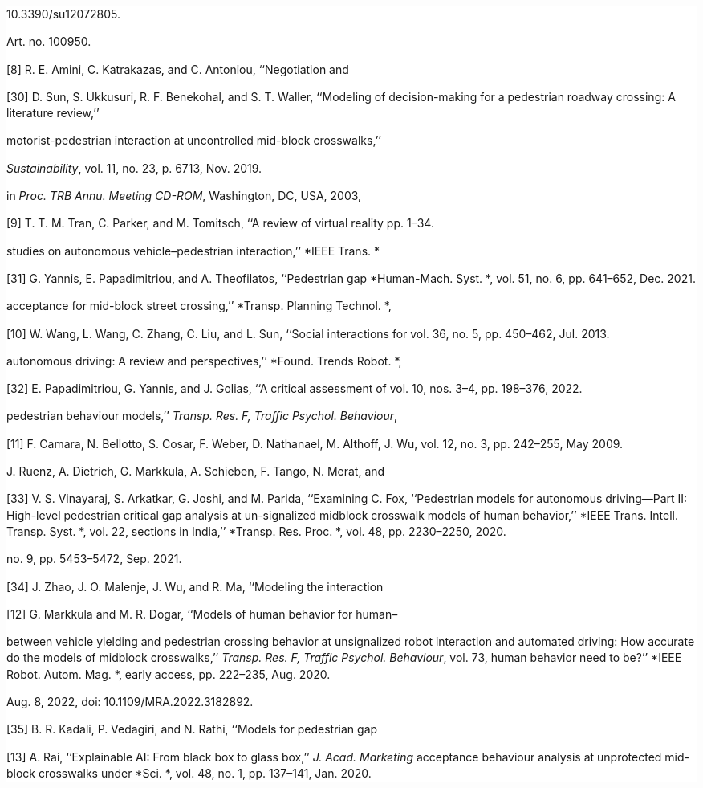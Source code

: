 10.3390/su12072805. 

Art. no. 100950. 

\[8\] R. E. Amini, C. Katrakazas, and C. Antoniou, ‘‘Negotiation and

\[30\] D. Sun, S. Ukkusuri, R. F. Benekohal, and S. T. Waller, ‘‘Modeling of decision-making for a pedestrian roadway crossing: A literature review,’’

motorist-pedestrian interaction at uncontrolled mid-block crosswalks,’’

*Sustainability*, vol. 11, no. 23, p. 6713, Nov. 2019. 

in *Proc. TRB Annu. Meeting CD-ROM*, Washington, DC, USA, 2003, 

\[9\] T. T. M. Tran, C. Parker, and M. Tomitsch, ‘‘A review of virtual reality pp. 1–34. 

studies on autonomous vehicle–pedestrian interaction,’’ *IEEE Trans. *

\[31\] G. Yannis, E. Papadimitriou, and A. Theofilatos, ‘‘Pedestrian gap *Human-Mach. Syst. *, vol. 51, no. 6, pp. 641–652, Dec. 2021. 

acceptance for mid-block street crossing,’’ *Transp. Planning Technol. *, 

\[10\] W. Wang, L. Wang, C. Zhang, C. Liu, and L. Sun, ‘‘Social interactions for vol. 36, no. 5, pp. 450–462, Jul. 2013. 

autonomous driving: A review and perspectives,’’ *Found. Trends Robot. *, 

\[32\] E. Papadimitriou, G. Yannis, and J. Golias, ‘‘A critical assessment of vol. 10, nos. 3–4, pp. 198–376, 2022. 

pedestrian behaviour models,’’ *Transp. Res. F, Traffic Psychol. Behaviour*, 

\[11\] F. Camara, N. Bellotto, S. Cosar, F. Weber, D. Nathanael, M. Althoff, J. Wu, vol. 12, no. 3, pp. 242–255, May 2009. 

J. Ruenz, A. Dietrich, G. Markkula, A. Schieben, F. Tango, N. Merat, and

\[33\] V. S. Vinayaraj, S. Arkatkar, G. Joshi, and M. Parida, ‘‘Examining C. Fox, ‘‘Pedestrian models for autonomous driving—Part II: High-level pedestrian critical gap analysis at un-signalized midblock crosswalk models of human behavior,’’ *IEEE Trans. Intell. Transp. Syst. *, vol. 22, sections in India,’’ *Transp. Res. Proc. *, vol. 48, pp. 2230–2250, 2020. 

no. 9, pp. 5453–5472, Sep. 2021. 

\[34\] J. Zhao, J. O. Malenje, J. Wu, and R. Ma, ‘‘Modeling the interaction

\[12\] G. Markkula and M. R. Dogar, ‘‘Models of human behavior for human–

between vehicle yielding and pedestrian crossing behavior at unsignalized robot interaction and automated driving: How accurate do the models of midblock crosswalks,’’ *Transp. Res. F, Traffic Psychol. Behaviour*, vol. 73, human behavior need to be?’’ *IEEE Robot. Autom. Mag. *, early access, pp. 222–235, Aug. 2020. 

Aug. 8, 2022, doi: 10.1109/MRA.2022.3182892. 

\[35\] B. R. Kadali, P. Vedagiri, and N. Rathi, ‘‘Models for pedestrian gap

\[13\] A. Rai, ‘‘Explainable AI: From black box to glass box,’’ *J. Acad. Marketing* acceptance behaviour analysis at unprotected mid-block crosswalks under *Sci. *, vol. 48, no. 1, pp. 137–141, Jan. 2020. 
